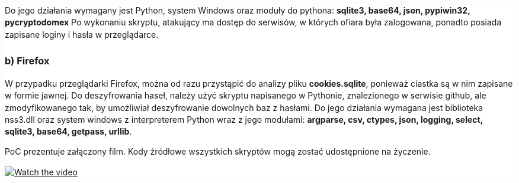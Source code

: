 
Do jego działania wymagany jest Python, system Windows oraz moduły do pythona: **sqlite3, base64, json, pypiwin32, pycryptodomex**
Po wykonaniu skryptu, atakujący ma dostęp do serwisów, w których ofiara była zalogowana, ponadto posiada zapisane loginy i hasła w przeglądarce. 

### b) Firefox
W przypadku przeglądarki Firefox, można od razu przystąpić do analizy pliku **cookies.sqlite**, ponieważ ciastka są w nim zapisane w formie jawnej. 
Do deszyfrowania haseł, należy użyć skryptu napisanego w Pythonie, znalezionego w serwisie github, ale zmodyfikowanego tak, by umożliwiał deszyfrowanie dowolnych baz z hasłami. 
Do jego działania wymagana jest biblioteka nss3.dll oraz system windows z interpreterem Python wraz z jego modułami: **argparse, csv, ctypes, json, logging, select, sqlite3, base64, getpass, urllib**. 

PoC prezentuje załączony film. Kody źródłowe wszystkich skryptów mogą zostać udostępnione na życzenie. 

[![Watch the video](https://img.youtube.com/vi/3hZ3d9G4gyo/maxresdefault.jpg)](https://youtu.be/3hZ3d9G4gyo)
